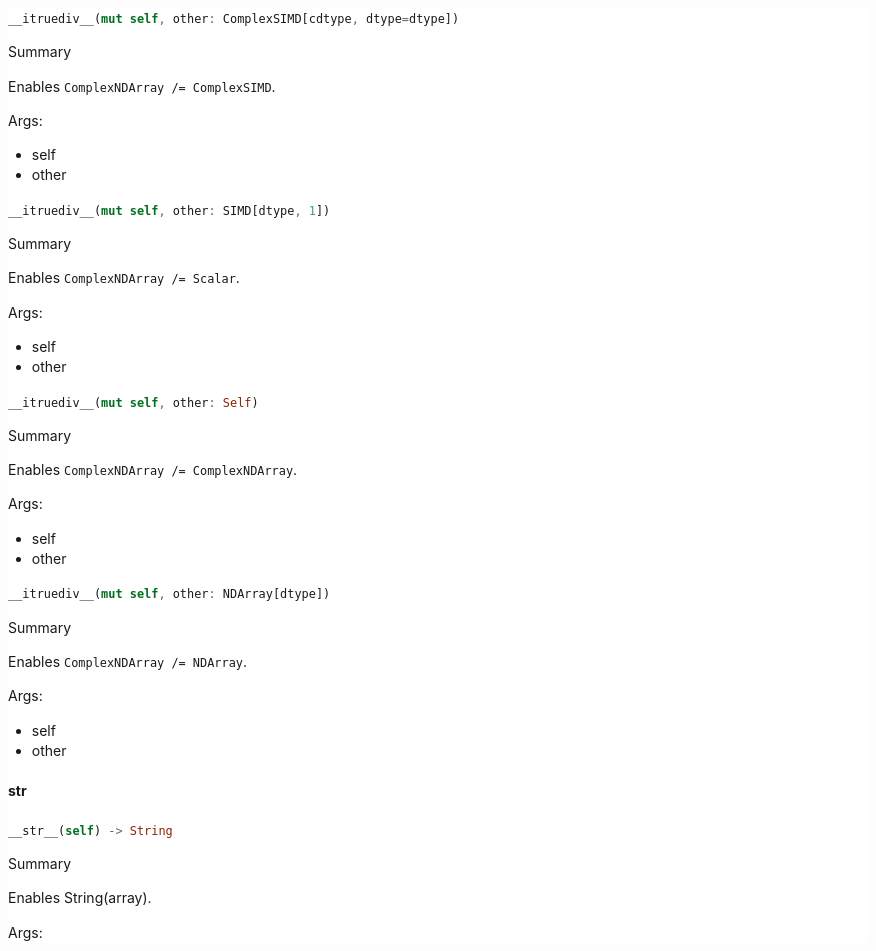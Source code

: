 
```rust
__itruediv__(mut self, other: ComplexSIMD[cdtype, dtype=dtype])
```  
Summary  
  
Enables `ComplexNDArray /= ComplexSIMD`.  
  
Args:  

- self
- other


```rust
__itruediv__(mut self, other: SIMD[dtype, 1])
```  
Summary  
  
Enables `ComplexNDArray /= Scalar`.  
  
Args:  

- self
- other


```rust
__itruediv__(mut self, other: Self)
```  
Summary  
  
Enables `ComplexNDArray /= ComplexNDArray`.  
  
Args:  

- self
- other


```rust
__itruediv__(mut self, other: NDArray[dtype])
```  
Summary  
  
Enables `ComplexNDArray /= NDArray`.  
  
Args:  

- self
- other

#### __str__


```rust
__str__(self) -> String
```  
Summary  
  
Enables String(array).  
  
Args:  
